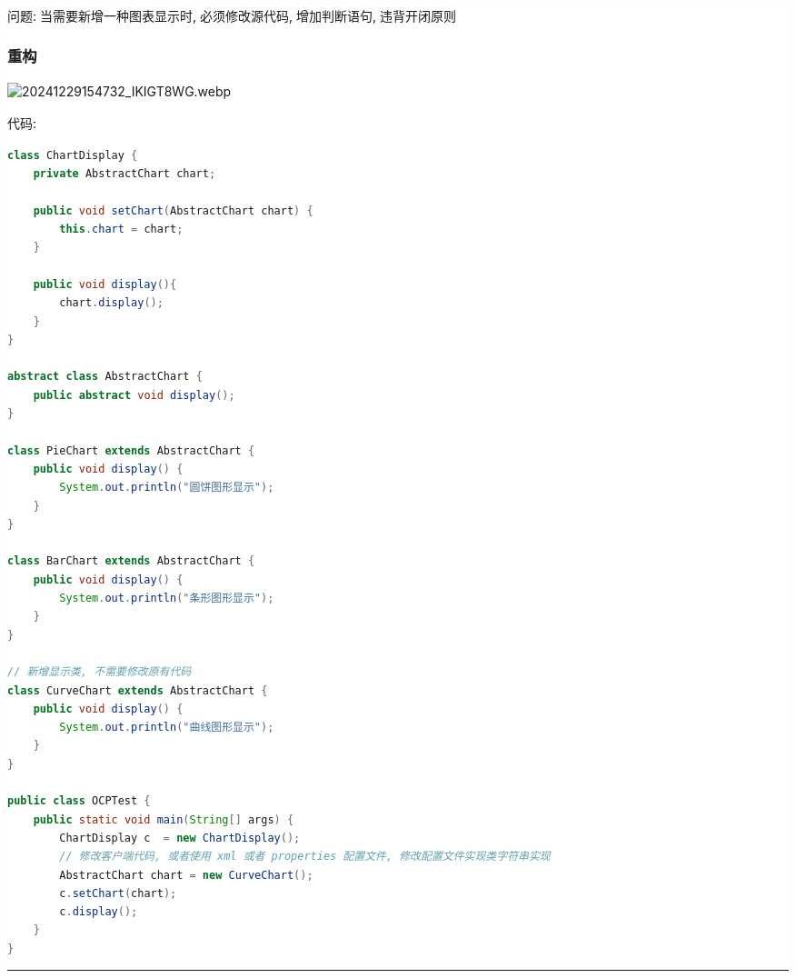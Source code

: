 问题:
当需要新增一种图表显示时, 必须修改源代码, 增加判断语句, 违背开闭原则

### 重构

![20241229154732_IKIGT8WG.webp](https://blog-1258270892.cos.ap-chengdu.myqcloud.com/source/image/20241229154732_IKIGT8WG.webp)

代码:

```java
class ChartDisplay {
	private AbstractChart chart;

	public void setChart(AbstractChart chart) {
		this.chart = chart;
	}

	public void display(){
		chart.display();
	}
}

abstract class AbstractChart {
	public abstract void display();
}

class PieChart extends AbstractChart {
	public void display() {
		System.out.println("圆饼图形显示");
	}
}

class BarChart extends AbstractChart {
	public void display() {
		System.out.println("条形图形显示");
	}
}

// 新增显示类, 不需要修改原有代码
class CurveChart extends AbstractChart {
	public void display() {
		System.out.println("曲线图形显示");
	}
}

public class OCPTest {
	public static void main(String[] args) {
		ChartDisplay c	= new ChartDisplay();
		// 修改客户端代码, 或者使用 xml 或者 properties 配置文件, 修改配置文件实现类字符串实现
		AbstractChart chart = new CurveChart();
		c.setChart(chart);
		c.display();
	}
}
```

---